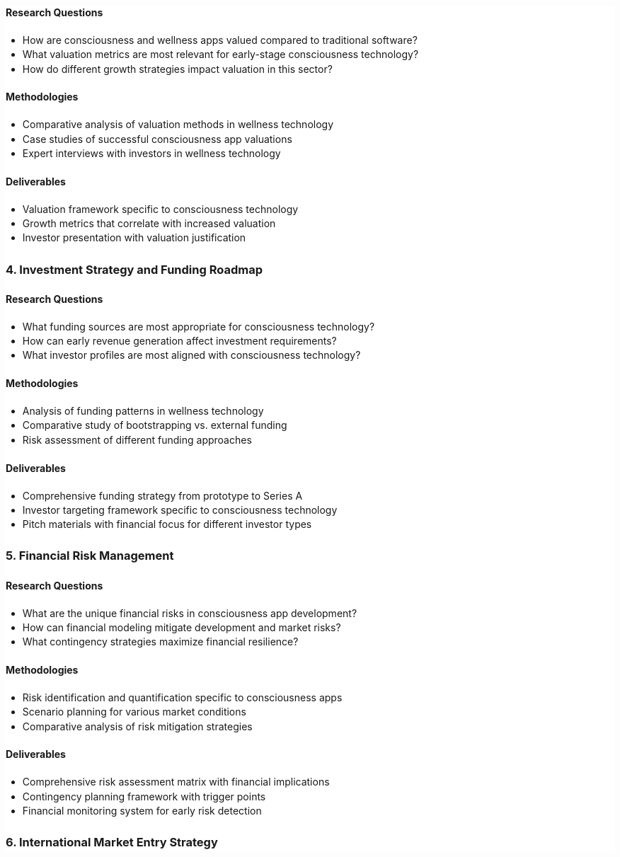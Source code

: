 #### Research Questions
- How are consciousness and wellness apps valued compared to traditional software?
- What valuation metrics are most relevant for early-stage consciousness technology?
- How do different growth strategies impact valuation in this sector?

#### Methodologies
- Comparative analysis of valuation methods in wellness technology
- Case studies of successful consciousness app valuations
- Expert interviews with investors in wellness technology

#### Deliverables
- Valuation framework specific to consciousness technology
- Growth metrics that correlate with increased valuation
- Investor presentation with valuation justification

### 4. Investment Strategy and Funding Roadmap

#### Research Questions
- What funding sources are most appropriate for consciousness technology?
- How can early revenue generation affect investment requirements?
- What investor profiles are most aligned with consciousness technology?

#### Methodologies
- Analysis of funding patterns in wellness technology
- Comparative study of bootstrapping vs. external funding
- Risk assessment of different funding approaches

#### Deliverables
- Comprehensive funding strategy from prototype to Series A
- Investor targeting framework specific to consciousness technology
- Pitch materials with financial focus for different investor types

### 5. Financial Risk Management

#### Research Questions
- What are the unique financial risks in consciousness app development?
- How can financial modeling mitigate development and market risks?
- What contingency strategies maximize financial resilience?

#### Methodologies
- Risk identification and quantification specific to consciousness apps
- Scenario planning for various market conditions
- Comparative analysis of risk mitigation strategies

#### Deliverables
- Comprehensive risk assessment matrix with financial implications
- Contingency planning framework with trigger points
- Financial monitoring system for early risk detection

### 6. International Market Entry Strategy
